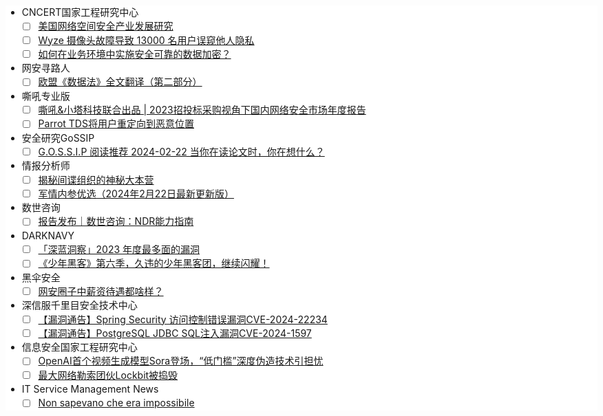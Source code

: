 - CNCERT国家工程研究中心
  - [ ] [美国网络空间安全产业发展研究](https://mp.weixin.qq.com/s?__biz=MzUzNDYxOTA1NA==&mid=2247543032&idx=1&sn=c54217ce78095b213c963030fdf8cbae&chksm=fa939e39cde4172f36de42f72cfd8255d5d4e37fd57a1e74e45865c15b9a9fb4cc0a0f47e90e&scene=58&subscene=0#rd)
  - [ ] [Wyze 摄像头故障导致 13000 名用户误窥他人隐私](https://mp.weixin.qq.com/s?__biz=MzUzNDYxOTA1NA==&mid=2247543032&idx=2&sn=64a7b68a4bc7f12981731b6fd1687bd2&chksm=fa939e39cde4172feb54f5a9086b2316db0749df8e10b747c0b0d6908e287041bc29dbf69244&scene=58&subscene=0#rd)
  - [ ] [如何在业务环境中实施安全可靠的数据加密？](https://mp.weixin.qq.com/s?__biz=MzUzNDYxOTA1NA==&mid=2247543032&idx=3&sn=2f63ac99c58a747a0fbaf8d1b8271c9b&chksm=fa939e39cde4172f88f6ef89844bbfae5b90923244b708f50a91936c3c07c3aa61de9623d2f1&scene=58&subscene=0#rd)
- 网安寻路人
  - [ ] [欧盟《数据法》全文翻译（第二部分）](https://mp.weixin.qq.com/s?__biz=MzIxODM0NDU4MQ==&mid=2247501398&idx=1&sn=86763cd18656d0e6987405f1e79aa734&chksm=97e97bbca09ef2aaadd1a4fb38f4954b4a3854b14b67fae74f7ba1a872a1e978388d996bb1fb&scene=58&subscene=0#rd)
- 嘶吼专业版
  - [ ] [嘶吼&小塔科技联合出品 | 2023招投标采购视角下国内网络安全市场年度报告](https://mp.weixin.qq.com/s?__biz=MzI0MDY1MDU4MQ==&mid=2247573719&idx=1&sn=f89a9ada63fd539f7b902bc088b5052c&chksm=e91470edde63f9fb9a15e5236e0d1835cf2d9e70cd5e74930edcfe21b42c4100afccf5fa63b3&scene=58&subscene=0#rd)
  - [ ] [Parrot TDS将用户重定向到恶意位置](https://mp.weixin.qq.com/s?__biz=MzI0MDY1MDU4MQ==&mid=2247573719&idx=2&sn=8f32eb7e4d4848e39712e1cbad0a0252&chksm=e91470edde63f9fb2203b38306538bbc61491471ac6d1634e5ef77c97000dc09401d61753a29&scene=58&subscene=0#rd)
- 安全研究GoSSIP
  - [ ] [G.O.S.S.I.P 阅读推荐 2024-02-22 当你在读论文时，你在想什么？](https://mp.weixin.qq.com/s?__biz=Mzg5ODUxMzg0Ng==&mid=2247497352&idx=1&sn=e9484aa41c523cce45ec9e4a50f49c68&chksm=c063d851f7145147b6a66be227f2e8611ce06fe3e5901d298b56f1236949dcbe31da6b25e1b3&scene=58&subscene=0#rd)
- 情报分析师
  - [ ] [揭秘间谍组织的神秘大本营](https://mp.weixin.qq.com/s?__biz=MzA3Mjc1MTkwOA==&mid=2650546329&idx=1&sn=048cc14603e89848c7b54468b1bd58d4&chksm=87110ed2b06687c4754511ee514d436ae8f31a69438692bff3ebae1a4c43ca6cde84c9f30321&scene=58&subscene=0#rd)
  - [ ] [军情内参优选（2024年2月22日最新更新版）](https://mp.weixin.qq.com/s?__biz=MzA3Mjc1MTkwOA==&mid=2650546329&idx=2&sn=66a8cfc0867a23a066478613ff35813c&chksm=87110ed2b06687c41da14bad3105644ae50d03fb0a7789ef15ad245382f72aa01818a5e403db&scene=58&subscene=0#rd)
- 数世咨询
  - [ ] [报告发布｜数世咨询：NDR能力指南](https://mp.weixin.qq.com/s?__biz=MzkxNzA3MTgyNg==&mid=2247509101&idx=1&sn=25c13b01c58104870dd163c0c7a01bc8&chksm=c144d6d0f6335fc61335d1dbebe7d27a3d9ba5a85a6c2e791d4667d4d6997f36b590f13b345c&scene=58&subscene=0#rd)
- DARKNAVY
  - [ ] [「深蓝洞察」2023 年度最多面的漏洞](https://mp.weixin.qq.com/s?__biz=MzkyMjM5MTk3NQ==&mid=2247485303&idx=1&sn=1c306d587d334f57d5bac54020f4d276&chksm=c1f443bff683caa92702eea91cf9ae4491e6350da4460c1718b2ab45c83aa9071a926d62c836&scene=58&subscene=0#rd)
  - [ ] [《少年黑客》第六季，久违的少年黑客团，继续闪耀！](https://mp.weixin.qq.com/s?__biz=MzkyMjM5MTk3NQ==&mid=2247485303&idx=2&sn=ccbab4b2f65bd2a1ba58de6a1d699c9e&chksm=c1f443bff683caa9f018fbd4d4302357a569d7a9f702a908671f5038c9eb247a3acad13aa962&scene=58&subscene=0#rd)
- 黑伞安全
  - [ ] [网安圈子中薪资待遇都啥样？](https://mp.weixin.qq.com/s?__biz=MzU0MzkzOTYzOQ==&mid=2247488817&idx=1&sn=3e1aecf1a907b15503c16108ad2bb78e&chksm=fb029869cc75117f3c6a6de411978c9da83c6c5b98be9d25b2c8cf4f5de5cfe963117f1f9964&scene=58&subscene=0#rd)
- 深信服千里目安全技术中心
  - [ ] [【漏洞通告】Spring Security 访问控制错误漏洞CVE-2024-22234](https://mp.weixin.qq.com/s?__biz=Mzg2NjgzNjA5NQ==&mid=2247522147&idx=1&sn=35d55d648f76703c3d5a5c40e828bdf9&chksm=ce461c73f9319565b01c9f563cb4d1ba21d41f7b92879efd427236ce466c205eb4dfb1391189&scene=58&subscene=0#rd)
  - [ ] [【漏洞通告】PostgreSQL JDBC SQL注入漏洞CVE-2024-1597](https://mp.weixin.qq.com/s?__biz=Mzg2NjgzNjA5NQ==&mid=2247522147&idx=2&sn=8bb2cce9e98dc40498cf1bc7b2b483e0&chksm=ce461c73f93195657b39e7887da2d77225cd3ca8fe3914cde5b24a939a380c18a22a6490cdce&scene=58&subscene=0#rd)
- 信息安全国家工程研究中心
  - [ ] [OpenAI首个视频生成模型Sora登场，“低门槛”深度伪造技术引担忧](https://mp.weixin.qq.com/s?__biz=MzU5OTQ0NzY3Ng==&mid=2247496028&idx=1&sn=0f9f0f4041919e05b349564bdc7d3550&chksm=feb6704fc9c1f959b70a2bd8807ebd7b55af6663ad28795df90ec305341e2a7676f0b2150099&scene=58&subscene=0#rd)
  - [ ] [最大网络勒索团伙Lockbit被捣毁](https://mp.weixin.qq.com/s?__biz=MzU5OTQ0NzY3Ng==&mid=2247496028&idx=2&sn=82111a453dda8a09d6747973756a1a41&chksm=feb6704fc9c1f95912c1371762aeb28bc92d19b92a4638326c14350f2326fc3beaf952cc68ad&scene=58&subscene=0#rd)
- IT Service Management News
  - [ ] [Non sapevano che era impossibile](http://blog.cesaregallotti.it/2024/02/non-sapevano-che-era-impossibile.html)